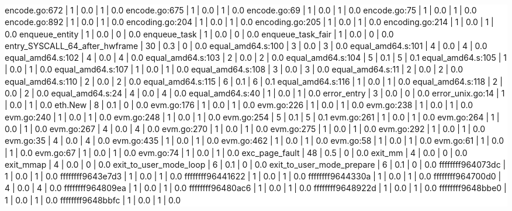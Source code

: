 encode.go:672                                        |      1 |   0.0 |   1 |   0.0
encode.go:675                                        |      1 |   0.0 |   1 |   0.0
encode.go:69                                         |      1 |   0.0 |   1 |   0.0
encode.go:75                                         |      1 |   0.0 |   1 |   0.0
encode.go:892                                        |      1 |   0.0 |   1 |   0.0
encoding.go:204                                      |      1 |   0.0 |   1 |   0.0
encoding.go:205                                      |      1 |   0.0 |   1 |   0.0
encoding.go:214                                      |      1 |   0.0 |   1 |   0.0
enqueue_entity                                       |      1 |   0.0 |   0 |   0.0
enqueue_task                                         |      1 |   0.0 |   0 |   0.0
enqueue_task_fair                                    |      1 |   0.0 |   0 |   0.0
entry_SYSCALL_64_after_hwframe                       |     30 |   0.3 |   0 |   0.0
equal_amd64.s:100                                    |      3 |   0.0 |   3 |   0.0
equal_amd64.s:101                                    |      4 |   0.0 |   4 |   0.0
equal_amd64.s:102                                    |      4 |   0.0 |   4 |   0.0
equal_amd64.s:103                                    |      2 |   0.0 |   2 |   0.0
equal_amd64.s:104                                    |      5 |   0.1 |   5 |   0.1
equal_amd64.s:105                                    |      1 |   0.0 |   1 |   0.0
equal_amd64.s:107                                    |      1 |   0.0 |   1 |   0.0
equal_amd64.s:108                                    |      3 |   0.0 |   3 |   0.0
equal_amd64.s:11                                     |      2 |   0.0 |   2 |   0.0
equal_amd64.s:110                                    |      2 |   0.0 |   2 |   0.0
equal_amd64.s:115                                    |      6 |   0.1 |   6 |   0.1
equal_amd64.s:116                                    |      1 |   0.0 |   1 |   0.0
equal_amd64.s:118                                    |      2 |   0.0 |   2 |   0.0
equal_amd64.s:24                                     |      4 |   0.0 |   4 |   0.0
equal_amd64.s:40                                     |      1 |   0.0 |   1 |   0.0
error_entry                                          |      3 |   0.0 |   0 |   0.0
error_unix.go:14                                     |      1 |   0.0 |   1 |   0.0
eth.New                                              |      8 |   0.1 |   0 |   0.0
evm.go:176                                           |      1 |   0.0 |   1 |   0.0
evm.go:226                                           |      1 |   0.0 |   1 |   0.0
evm.go:238                                           |      1 |   0.0 |   1 |   0.0
evm.go:240                                           |      1 |   0.0 |   1 |   0.0
evm.go:248                                           |      1 |   0.0 |   1 |   0.0
evm.go:254                                           |      5 |   0.1 |   5 |   0.1
evm.go:261                                           |      1 |   0.0 |   1 |   0.0
evm.go:264                                           |      1 |   0.0 |   1 |   0.0
evm.go:267                                           |      4 |   0.0 |   4 |   0.0
evm.go:270                                           |      1 |   0.0 |   1 |   0.0
evm.go:275                                           |      1 |   0.0 |   1 |   0.0
evm.go:292                                           |      1 |   0.0 |   1 |   0.0
evm.go:35                                            |      4 |   0.0 |   4 |   0.0
evm.go:435                                           |      1 |   0.0 |   1 |   0.0
evm.go:462                                           |      1 |   0.0 |   1 |   0.0
evm.go:58                                            |      1 |   0.0 |   1 |   0.0
evm.go:61                                            |      1 |   0.0 |   1 |   0.0
evm.go:67                                            |      1 |   0.0 |   1 |   0.0
evm.go:74                                            |      1 |   0.0 |   1 |   0.0
exc_page_fault                                       |     48 |   0.5 |   0 |   0.0
exit_mm                                              |      4 |   0.0 |   0 |   0.0
exit_mmap                                            |      4 |   0.0 |   0 |   0.0
exit_to_user_mode_loop                               |      6 |   0.1 |   0 |   0.0
exit_to_user_mode_prepare                            |      6 |   0.1 |   0 |   0.0
ffffffff964073dc                                     |      1 |   0.0 |   1 |   0.0
ffffffff9643e7d3                                     |      1 |   0.0 |   1 |   0.0
ffffffff96441622                                     |      1 |   0.0 |   1 |   0.0
ffffffff9644330a                                     |      1 |   0.0 |   1 |   0.0
ffffffff964700d0                                     |      4 |   0.0 |   4 |   0.0
ffffffff964809ea                                     |      1 |   0.0 |   1 |   0.0
ffffffff96480ac6                                     |      1 |   0.0 |   1 |   0.0
ffffffff9648922d                                     |      1 |   0.0 |   1 |   0.0
ffffffff9648bbe0                                     |      1 |   0.0 |   1 |   0.0
ffffffff9648bbfc                                     |      1 |   0.0 |   1 |   0.0